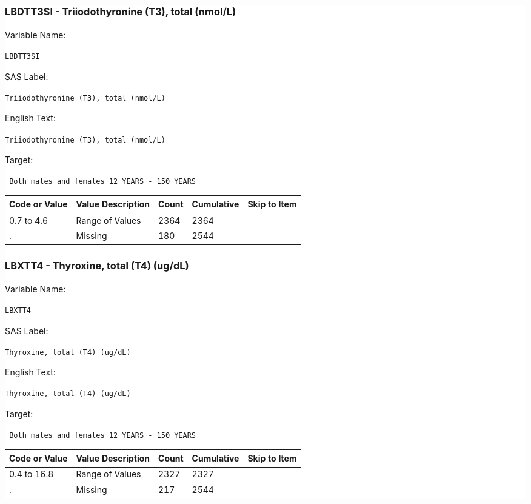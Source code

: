 ### LBDTT3SI - Triiodothyronine (T3), total (nmol/L)

Variable Name:

    LBDTT3SI
SAS Label:

    Triiodothyronine (T3), total (nmol/L)
English Text:

    Triiodothyronine (T3), total (nmol/L) 
Target:

     Both males and females 12 YEARS - 150 YEARS
Code or Value | Value Description | Count | Cumulative | Skip to Item  
---|---|---|---|---  
0.7 to 4.6 | Range of Values | 2364 | 2364 |   
. | Missing | 180 | 2544 |   
  
### LBXTT4 - Thyroxine, total (T4) (ug/dL)

Variable Name:

    LBXTT4
SAS Label:

    Thyroxine, total (T4) (ug/dL)
English Text:

    Thyroxine, total (T4) (ug/dL)
Target:

     Both males and females 12 YEARS - 150 YEARS
Code or Value | Value Description | Count | Cumulative | Skip to Item  
---|---|---|---|---  
0.4 to 16.8 | Range of Values | 2327 | 2327 |   
. | Missing | 217 | 2544 | 

